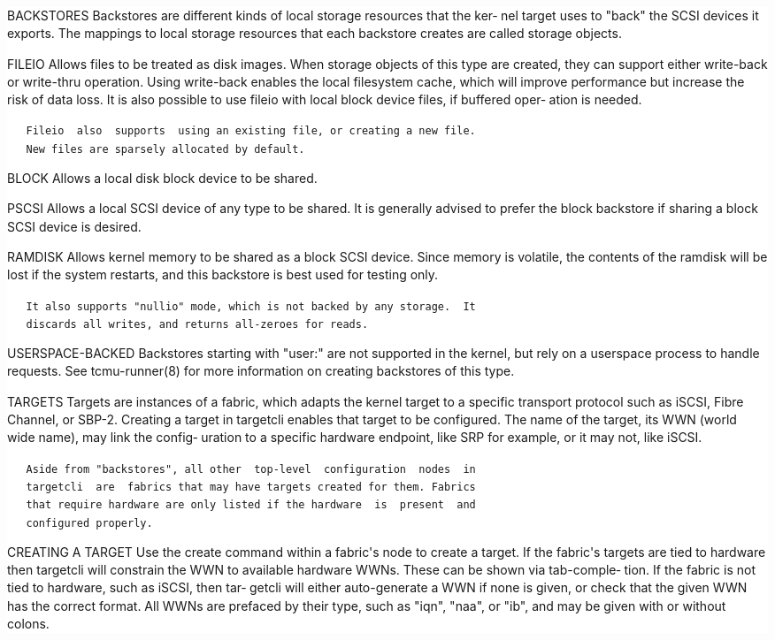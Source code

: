 BACKSTORES
       Backstores are different kinds of local storage resources that the ker‐
       nel target uses to "back" the SCSI devices it exports. The mappings  to
       local  storage resources that each backstore creates are called storage
       objects.

   FILEIO
       Allows files to be treated as disk images. When storage objects of this
       type  are  created,  they  can  support either write-back or write-thru
       operation. Using write-back enables the local filesystem  cache,  which
       will improve performance but increase the risk of data loss. It is also
       possible to use fileio with local block device files, if buffered oper‐
       ation is needed.

       Fileio  also  supports  using an existing file, or creating a new file.
       New files are sparsely allocated by default.

   BLOCK
       Allows a local disk block device to be shared.

   PSCSI
       Allows a local SCSI device of any type to be shared.  It  is  generally
       advised to prefer the block backstore if sharing a block SCSI device is
       desired.

   RAMDISK
       Allows kernel memory to be shared as a block SCSI device. Since  memory
       is  volatile,  the  contents  of the ramdisk will be lost if the system
       restarts, and this backstore is best used for testing only.

       It also supports "nullio" mode, which is not backed by any storage.  It
       discards all writes, and returns all-zeroes for reads.

   USERSPACE-BACKED
       Backstores  starting  with "user:" are not supported in the kernel, but
       rely on a userspace process to handle requests. See tcmu-runner(8)  for
       more information on creating backstores of this type.

TARGETS
       Targets  are instances of a fabric, which adapts the kernel target to a
       specific transport protocol such as iSCSI,  Fibre  Channel,  or  SBP-2.
       Creating  a  target  in targetcli enables that target to be configured.
       The name of the target, its WWN (world wide name), may link the config‐
       uration  to  a  specific hardware endpoint, like SRP for example, or it
       may not, like iSCSI.

       Aside from "backstores", all other  top-level  configuration  nodes  in
       targetcli  are  fabrics that may have targets created for them. Fabrics
       that require hardware are only listed if the hardware  is  present  and
       configured properly.

   CREATING A TARGET
       Use  the  create  command within a fabric's node to create a target. If
       the fabric's targets are tied to hardware then targetcli will constrain
       the  WWN to available hardware WWNs. These can be shown via tab-comple‐
       tion. If the fabric is not tied to hardware, such as iSCSI,  then  tar‐
       getcli  will either auto-generate a WWN if none is given, or check that
       the given WWN has the correct format. All WWNs are  prefaced  by  their
       type,  such  as "iqn", "naa", or "ib", and may be given with or without
       colons.
